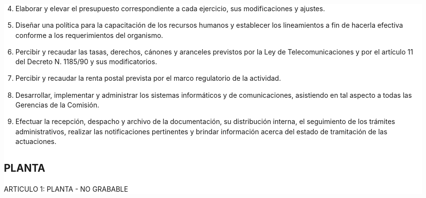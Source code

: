 4)   Elaborar  y  elevar  el  presupuesto  correspondiente  a  cada ejercicio, sus modificaciones y ajustes.

5) Diseñar  una  política  para  la  capacitación  de  los recursos humanos  y  establecer  los  lineamientos a fin de hacerla efectiva conforme a los requerimientos del organismo.

6) Percibir y recaudar las tasas,  derechos,  cánones  y  aranceles previstos por la Ley de Telecomunicaciones y por el artículo 11 del Decreto N. 1185/90 y sus modificatorios.

7)  Percibir  y  recaudar  la  renta  postal  prevista por el marco regulatorio de la actividad.

8) Desarrollar, implementar y administrar los sistemas informáticos y  de  comunicaciones,  asistiendo  en  tal  aspecto  a  todas  las Gerencias de la Comisión.

9) Efectuar la recepción, despacho y archivo de  la  documentación, su distribución interna, el seguimiento de los trámites administrativos, realizar las notificaciones pertinentes  y brindar información  acerca  del estado de tramitación de las actuaciones.

## PLANTA

<a id="1"></a>
ARTICULO 1: PLANTA - NO GRABABLE